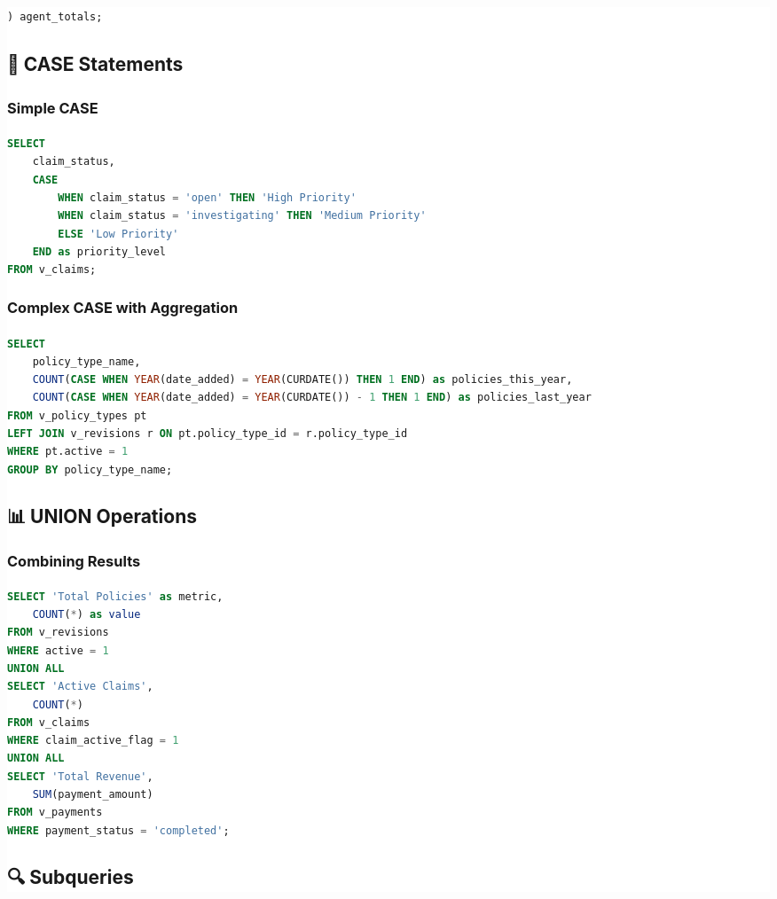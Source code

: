 ```sql
) agent_totals;
```

## 🎯 CASE Statements

### Simple CASE
```sql
SELECT 
    claim_status,
    CASE 
        WHEN claim_status = 'open' THEN 'High Priority'
        WHEN claim_status = 'investigating' THEN 'Medium Priority'
        ELSE 'Low Priority'
    END as priority_level
FROM v_claims;
```

### Complex CASE with Aggregation
```sql
SELECT 
    policy_type_name,
    COUNT(CASE WHEN YEAR(date_added) = YEAR(CURDATE()) THEN 1 END) as policies_this_year,
    COUNT(CASE WHEN YEAR(date_added) = YEAR(CURDATE()) - 1 THEN 1 END) as policies_last_year
FROM v_policy_types pt
LEFT JOIN v_revisions r ON pt.policy_type_id = r.policy_type_id
WHERE pt.active = 1
GROUP BY policy_type_name;
```

## 📊 UNION Operations

### Combining Results
```sql
SELECT 'Total Policies' as metric,
    COUNT(*) as value
FROM v_revisions
WHERE active = 1
UNION ALL
SELECT 'Active Claims',
    COUNT(*)
FROM v_claims
WHERE claim_active_flag = 1
UNION ALL
SELECT 'Total Revenue',
    SUM(payment_amount)
FROM v_payments
WHERE payment_status = 'completed';
```

## 🔍 Subqueries
